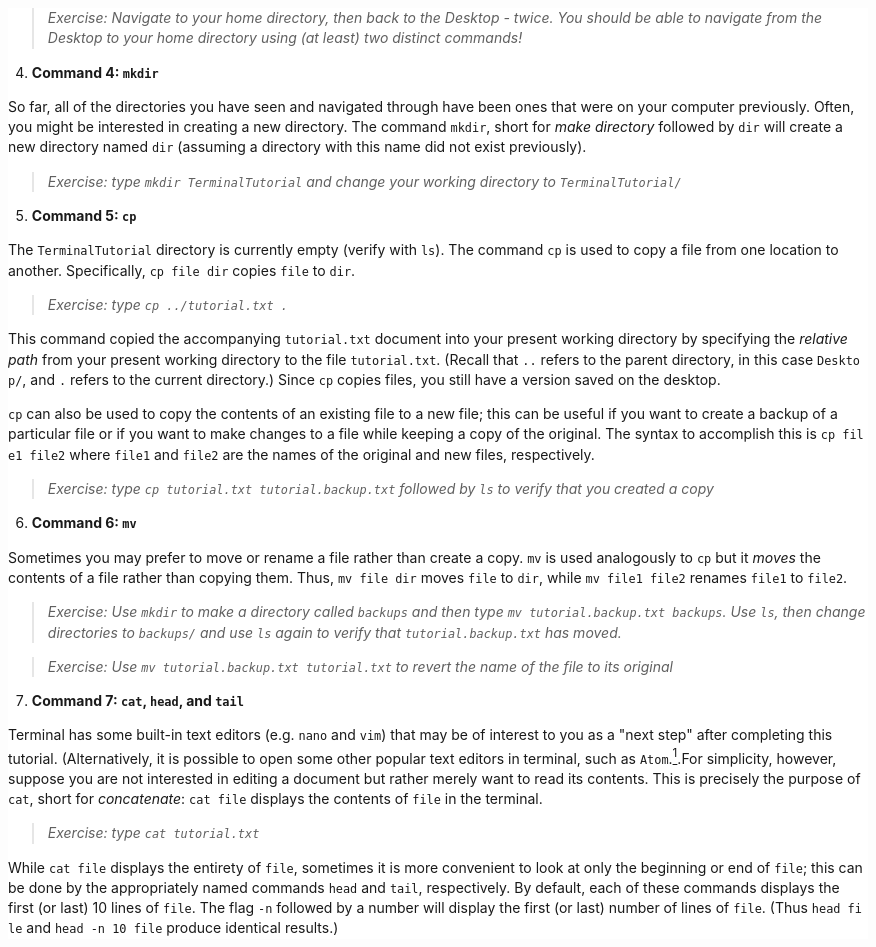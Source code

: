 > *Exercise: Navigate to your home directory, then back to the Desktop - twice. You should be able to navigate from the Desktop to your home directory using (at least) two distinct commands!*

4. **Command 4: `mkdir`**

So far, all of the directories you have seen and navigated through have been ones that were on your computer previously. Often, you might be interested in creating a new directory. The command `mkdir`, short for *make directory* followed by `dir` will create a new directory named `dir` (assuming a directory with this name did not exist previously).

> *Exercise: type `mkdir TerminalTutorial` and change your working directory to `TerminalTutorial/`*

5. **Command 5: `cp`**

The `TerminalTutorial` directory is currently empty (verify with `ls`). The command `cp` is used to copy a file from one location to another. Specifically, `cp file dir` copies `file` to `dir`. 

> *Exercise: type `cp ../tutorial.txt .`*

This command copied the accompanying `tutorial.txt` document into your present working directory by specifying the *relative path* from your present working directory to the file `tutorial.txt`. (Recall that `..` refers to the parent directory, in this case `Desktop/`, and `.` refers to the current directory.) Since `cp` copies files, you still have a version saved on the desktop.

`cp` can also be used to copy the contents of an existing file to a new file; this can be useful if you want to create a backup of a particular file or if you want to make changes to a file while keeping a copy of the original. The syntax to accomplish this is `cp file1 file2` where `file1` and `file2` are the names of the original and new files, respectively.

> *Exercise: type `cp tutorial.txt tutorial.backup.txt` followed by `ls` to verify that you created a copy*

6. **Command 6: `mv`**

Sometimes you may prefer to move or rename a file rather than create a copy. `mv` is used analogously to `cp` but it *moves* the contents of a file rather than copying them. Thus, `mv file dir` moves `file` to `dir`, while `mv file1 file2` renames `file1` to `file2`. 

> *Exercise: Use `mkdir` to make a directory called `backups` and then type `mv tutorial.backup.txt backups`. Use `ls`, then change directories to `backups/` and use `ls` again to verify that `tutorial.backup.txt` has moved.*

> *Exercise: Use `mv tutorial.backup.txt tutorial.txt` to revert the name of the file to its original*

7. **Command 7: `cat`, `head`, and `tail`**

Terminal has some built-in text editors (e.g. `nano` and `vim`) that may be of interest to you as a "next step" after completing this tutorial. (Alternatively, it is possible to open some other popular text editors in terminal, such as `Atom`.<a href="#note1" id="note1ref"><sup>1</sup></a>.For simplicity, however, suppose you are not interested in editing a document but rather merely want to read its contents. This is precisely the purpose of `cat`, short for *concatenate*: `cat file` displays the contents of `file` in the terminal.

> *Exercise: type `cat tutorial.txt`*

While `cat file` displays the entirety of `file`, sometimes it is more convenient to look at only the beginning or end of `file`; this can be done by the appropriately named commands `head` and `tail`, respectively. By default, each of these commands displays the first (or last) 10 lines of `file`. The flag `-n` followed by a number will display the first (or last) number of lines of `file`. (Thus `head file` and `head -n 10 file` produce identical results.)
